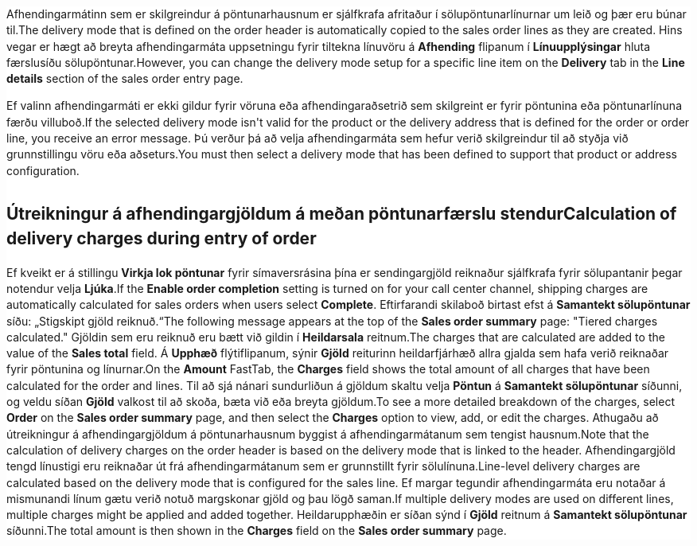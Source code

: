 <span data-ttu-id="fb018-180">Afhendingarmátinn sem er skilgreindur á pöntunarhausnum er sjálfkrafa afritaður í sölupöntunarlínurnar um leið og þær eru búnar til.</span><span class="sxs-lookup"><span data-stu-id="fb018-180">The delivery mode that is defined on the order header is automatically copied to the sales order lines as they are created.</span></span> <span data-ttu-id="fb018-181">Hins vegar er hægt að breyta afhendingarmáta uppsetningu fyrir tiltekna línuvöru á **Afhending** flipanum í **Línuupplýsingar** hluta færslusíðu sölupöntunar.</span><span class="sxs-lookup"><span data-stu-id="fb018-181">However, you can change the delivery mode setup for a specific line item on the **Delivery** tab in the **Line details** section of the sales order entry page.</span></span>

<span data-ttu-id="fb018-182">Ef valinn afhendingarmáti er ekki gildur fyrir vöruna eða afhendingaraðsetrið sem skilgreint er fyrir pöntunina eða pöntunarlínuna færðu villuboð.</span><span class="sxs-lookup"><span data-stu-id="fb018-182">If the selected delivery mode isn't valid for the product or the delivery address that is defined for the order or order line, you receive an error message.</span></span> <span data-ttu-id="fb018-183">Þú verður þá að velja afhendingarmáta sem hefur verið skilgreindur til að styðja við grunnstillingu vöru eða aðseturs.</span><span class="sxs-lookup"><span data-stu-id="fb018-183">You must then select a delivery mode that has been defined to support that product or address configuration.</span></span>

## <a name="calculation-of-delivery-charges-during-entry-of-order"></a><span data-ttu-id="fb018-184">Útreikningur á afhendingargjöldum á meðan pöntunarfærslu stendur</span><span class="sxs-lookup"><span data-stu-id="fb018-184">Calculation of delivery charges during entry of order</span></span>
<span data-ttu-id="fb018-185">Ef kveikt er á stillingu **Virkja lok pöntunar** fyrir símaversrásina þína er sendingargjöld reiknaður sjálfkrafa fyrir sölupantanir þegar notendur velja **Ljúka**.</span><span class="sxs-lookup"><span data-stu-id="fb018-185">If the **Enable order completion** setting is turned on for your call center channel, shipping charges are automatically calculated for sales orders when users select **Complete**.</span></span> <span data-ttu-id="fb018-186">Eftirfarandi skilaboð birtast efst á **Samantekt sölupöntunar** síðu: „Stigskipt gjöld reiknuð.“</span><span class="sxs-lookup"><span data-stu-id="fb018-186">The following message appears at the top of the **Sales order summary** page: "Tiered charges calculated."</span></span> <span data-ttu-id="fb018-187">Gjöldin sem eru reiknuð eru bætt við gildin í **Heildarsala** reitnum.</span><span class="sxs-lookup"><span data-stu-id="fb018-187">The charges that are calculated are added to the value of the **Sales total** field.</span></span> <span data-ttu-id="fb018-188">Á **Upphæð** flýtiflipanum, sýnir **Gjöld** reiturinn heildarfjárhæð allra gjalda sem hafa verið reiknaðar fyrir pöntunina og línurnar.</span><span class="sxs-lookup"><span data-stu-id="fb018-188">On the **Amount** FastTab, the **Charges** field shows the total amount of all charges that have been calculated for the order and lines.</span></span> <span data-ttu-id="fb018-189">Til að sjá nánari sundurliðun á gjöldum skaltu velja **Pöntun** á **Samantekt sölupöntunar** síðunni, og veldu síðan **Gjöld** valkost til að skoða, bæta við eða breyta gjöldum.</span><span class="sxs-lookup"><span data-stu-id="fb018-189">To see a more detailed breakdown of the charges, select **Order** on the **Sales order summary** page, and then select the **Charges** option to view, add, or edit the charges.</span></span> <span data-ttu-id="fb018-190">Athugaðu að útreikningur á afhendingargjöldum á pöntunarhausnum byggist á afhendingarmátanum sem tengist hausnum.</span><span class="sxs-lookup"><span data-stu-id="fb018-190">Note that the calculation of delivery charges on the order header is based on the delivery mode that is linked to the header.</span></span> <span data-ttu-id="fb018-191">Afhendingargjöld tengd línustigi eru reiknaðar út frá afhendingarmátanum sem er grunnstillt fyrir sölulínuna.</span><span class="sxs-lookup"><span data-stu-id="fb018-191">Line-level delivery charges are calculated based on the delivery mode that is configured for the sales line.</span></span> <span data-ttu-id="fb018-192">Ef margar tegundir afhendingarmáta eru notaðar á mismunandi línum gætu verið notuð margskonar gjöld og þau lögð saman.</span><span class="sxs-lookup"><span data-stu-id="fb018-192">If multiple delivery modes are used on different lines, multiple charges might be applied and added together.</span></span> <span data-ttu-id="fb018-193">Heildarupphæðin er síðan sýnd í **Gjöld** reitnum á **Samantekt sölupöntunar** síðunni.</span><span class="sxs-lookup"><span data-stu-id="fb018-193">The total amount is then shown in the **Charges** field on the **Sales order summary** page.</span></span>
